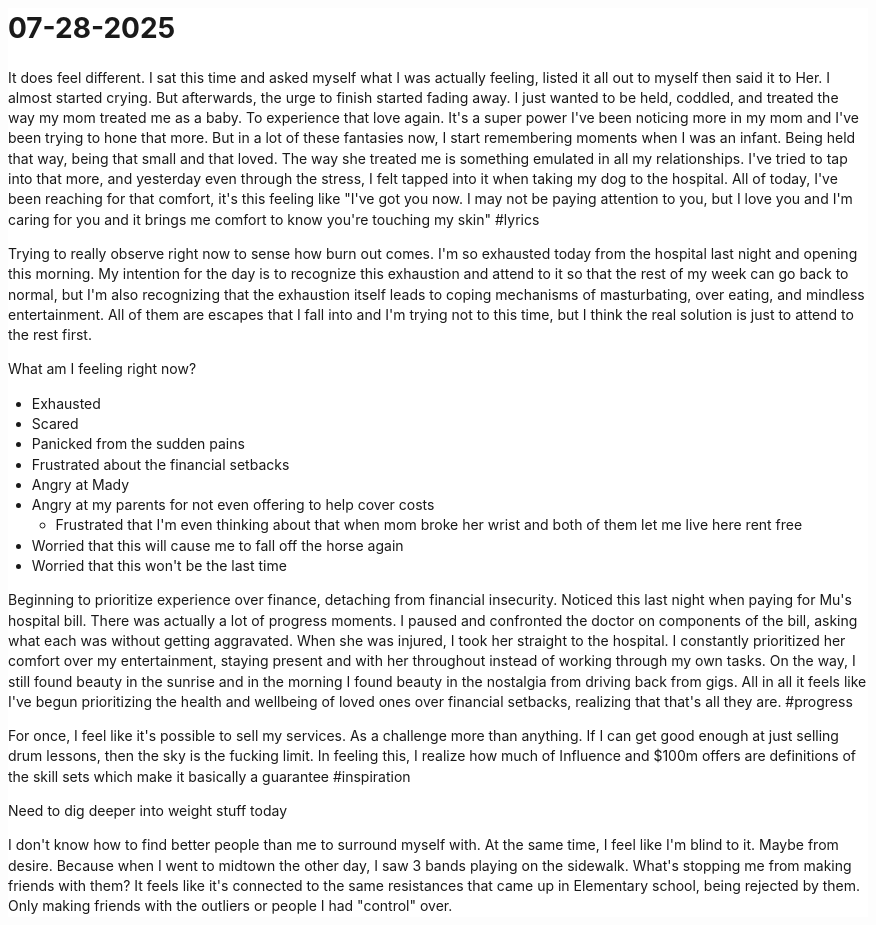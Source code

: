# 07-28-2025

It does feel different. I sat this time and asked myself what I was actually feeling, listed it all out to myself then said it to Her. I almost started crying. But afterwards, the urge to finish started fading away. I just wanted to be held, coddled, and treated the way my mom treated me as a baby. To experience that love again. It's a super power I've been noticing more in my mom and I've been trying to hone that more. But in a lot of these fantasies now, I start remembering moments when I was an infant. Being held that way, being that small and that loved. The way she treated me is something emulated in all my relationships. I've tried to tap into that more, and yesterday even through the stress, I felt tapped into it when taking my dog to the hospital. All of today, I've been reaching for that comfort, it's this feeling like "I've got you now. I may not be paying attention to you, but I love you and I'm caring for you and it brings me comfort to know you're touching my skin" #lyrics

Trying to really observe right now to sense how burn out comes. I'm so exhausted today from the hospital last night and opening this morning. My intention for the day is to recognize this exhaustion and attend to it so that the rest of my week can go back to normal, but I'm also recognizing that the exhaustion itself leads to coping mechanisms of masturbating, over eating, and mindless entertainment. All of them are escapes that I fall into and I'm trying not to this time, but I think the real solution is just to attend to the rest first.

What am I feeling right now?
- Exhausted 
- Scared
- Panicked from the sudden pains
- Frustrated about the financial setbacks
- Angry at Mady
- Angry at my parents for not even offering to help cover costs
	- Frustrated that I'm even thinking about that when mom broke her wrist and both of them let me live here rent free
- Worried that this will cause me to fall off the horse again
- Worried that this won't be the last time

Beginning to prioritize experience over finance, detaching from financial insecurity. Noticed this last night when paying for Mu's hospital bill. There was actually a lot of progress moments. I paused and confronted the doctor on components of the bill, asking what each was without getting aggravated. When she was injured, I took her straight to the hospital. I constantly prioritized her comfort over my entertainment, staying present and with her throughout instead of working through my own tasks. On the way, I still found beauty in the sunrise and in the morning I found beauty in the nostalgia from driving back from gigs. All in all it feels like I've begun prioritizing the health and wellbeing of loved ones over financial setbacks, realizing that that's all they are. #progress

For once, I feel like it's possible to sell my services. As a challenge more than anything. If I can get good enough at just selling drum lessons, then the sky is the fucking limit. In feeling this, I realize how much of Influence and $100m offers are definitions of the skill sets which make it basically a guarantee #inspiration

Need to dig deeper into weight stuff today

I don't know how to find better people than me to surround myself with. At the same time, I feel like I'm blind to it. Maybe from desire. Because when I went to midtown the other day, I saw 3 bands playing on the sidewalk. What's stopping me from making friends with them? It feels like it's connected to the same resistances that came up in Elementary school, being rejected by them. Only making friends with the outliers or people I had "control" over.
